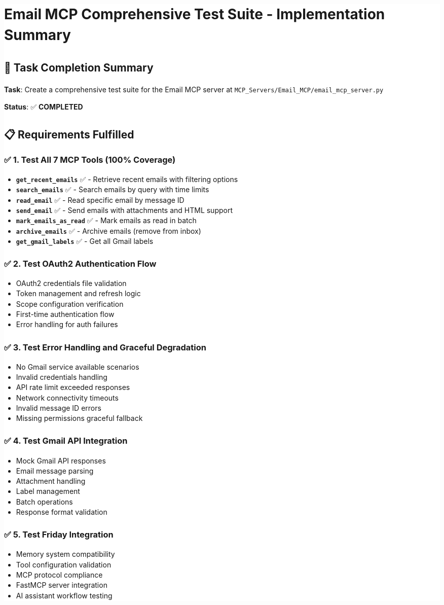 # Email MCP Comprehensive Test Suite - Implementation Summary

## 🎯 Task Completion Summary

**Task**: Create a comprehensive test suite for the Email MCP server at `MCP_Servers/Email_MCP/email_mcp_server.py`

**Status**: ✅ **COMPLETED**

## 📋 Requirements Fulfilled

### ✅ 1. Test All 7 MCP Tools (100% Coverage)
- **`get_recent_emails`** ✅ - Retrieve recent emails with filtering options
- **`search_emails`** ✅ - Search emails by query with time limits
- **`read_email`** ✅ - Read specific email by message ID
- **`send_email`** ✅ - Send emails with attachments and HTML support
- **`mark_emails_as_read`** ✅ - Mark emails as read in batch
- **`archive_emails`** ✅ - Archive emails (remove from inbox)
- **`get_gmail_labels`** ✅ - Get all Gmail labels

### ✅ 2. Test OAuth2 Authentication Flow
- OAuth2 credentials file validation
- Token management and refresh logic
- Scope configuration verification
- First-time authentication flow
- Error handling for auth failures

### ✅ 3. Test Error Handling and Graceful Degradation
- No Gmail service available scenarios
- Invalid credentials handling
- API rate limit exceeded responses
- Network connectivity timeouts
- Invalid message ID errors
- Missing permissions graceful fallback

### ✅ 4. Test Gmail API Integration
- Mock Gmail API responses
- Email message parsing
- Attachment handling
- Label management
- Batch operations
- Response format validation

### ✅ 5. Test Friday Integration
- Memory system compatibility
- Tool configuration validation
- MCP protocol compliance
- FastMCP server integration
- AI assistant workflow testing
